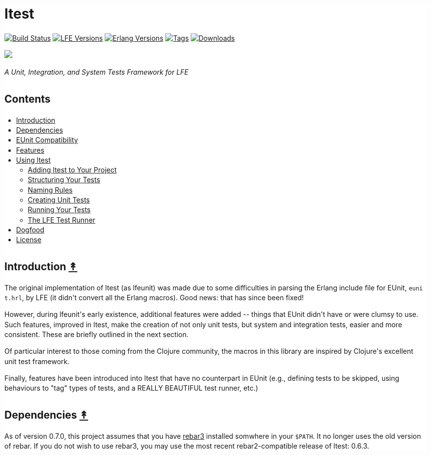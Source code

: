 # ltest

[![Build Status][travis badge]][travis] [![LFE Versions][lfe badge]][lfe] [![Erlang Versions][erlang badge]][versions] [![Tags][github tags badge]][github tags] [![Downloads][hex downloads]][hex package]

[![][ltest-logo]][ltest-logo-large]

[ltest-logo]: priv/images/ltest-logo-small.png
[ltest-logo-large]: priv/images/ltest-logo-large.png

*A Unit, Integration, and System Tests Framework for LFE*


## Contents

* [Introduction](#introduction-)
* [Dependencies](#dependencies-)
* [EUnit Compatibility](#eunit-compatibility-)
* [Features](#features-)
* [Using ltest](#using-ltest-)
  * [Adding ltest to Your Project](#adding-ltest-to-your-project-)
  * [Structuring Your Tests](#structuring-your-tests-)
  * [Naming Rules](#naming-rules-)
  * [Creating Unit Tests](#creating-unit-tests-)
  * [Running Your Tests](#running-your-tests-)
  * [The LFE Test Runner](#the-lfe-test-runner-)
* [Dogfood](#dogfood-)
* [License](#license-)


## Introduction [&#x219F;](#contents)

The original implementation of ltest (as lfeunit) was made due to some
difficulties in parsing the Erlang include file for EUnit, ``eunit.hrl``, by
LFE (it didn't convert all the Erlang macros). Good news: that has since been
fixed!

However, during lfeunit's early existence, additional features were added
-- things that EUnit didn't have or were clumsy to use. Such features, improved
in ltest, make the creation of not only unit tests, but system and integration
tests, easier and more consistent. These are briefly outlined in the next
section.

Of particular interest to those coming from the Clojure community, the macros
in this library are inspired by Clojure's excellent unit test framework.

Finally, features have been introduced into ltest that have no counterpart in
EUnit (e.g., defining tests to be skipped, using behaviours to "tag" types
of tests, and a REALLY BEAUTIFUL test runner, etc.)


## Dependencies [&#x219F;](#contents)

As of version 0.7.0, this project assumes that you have
[rebar3](https://github.com/rebar/rebar3) installed somwhere in your ``$PATH``.
It no longer uses the old version of rebar. If you do not wish to use rebar3,
you may use the most recent rebar2-compatible release of ltest: 0.6.3.


[lr3-logo]: priv/images/logo.png
[org]: https://github.com/lfe-rebar3
[github]: https://github.com/lfex/ltest
[gitlab]: https://gitlab.com/lfex/ltest
[travis]: https://travis-ci.org/lfex/ltest
[travis badge]: https://img.shields.io/travis/lfex/ltest.svg
[lfe]: https://github.com/rvirding/lfe
[lfe badge]: https://img.shields.io/badge/lfe-1.3.0-blue.svg
[erlang badge]: https://img.shields.io/badge/erlang-17.5%20to%2022.0-blue.svg
[versions]: https://github.com/lfex/ltest/blob/master/.travis.yml
[github tags]: https://github.com/lfex/ltest/tags
[github tags badge]: https://img.shields.io/github/tag/lfex/ltest.svg
[github downloads]: https://img.shields.io/github/downloads/atom/atom/total.svg
[hex badge]: https://img.shields.io/hexpm/v/ltest.svg?maxAge=2592000
[hex package]: https://hex.pm/packages/ltest
[hex downloads]: https://img.shields.io/hexpm/dt/ltest.svg